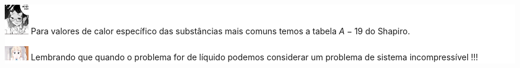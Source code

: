 <img src="Usando%20Entropia%20e5cebe53342245f794ff9f96ff52fa9f/Screen_Shot_2021-09-23_at_11.49.01_PM.png" alt="Usando%20Entropia%20e5cebe53342245f794ff9f96ff52fa9f/Screen_Shot_2021-09-23_at_11.49.01_PM.png" width="40px" />  Para valores de calor específico das substâncias mais comuns temos a tabela $A-19$ do Shapiro.

</aside>

<aside>
<img src="Usando%20Entropia%20e5cebe53342245f794ff9f96ff52fa9f/mugi.gif" alt="Usando%20Entropia%20e5cebe53342245f794ff9f96ff52fa9f/mugi.gif" width="40px" /> Lembrando que quando o problema for de líquido podemos considerar um problema de sistema incompressível !!!
